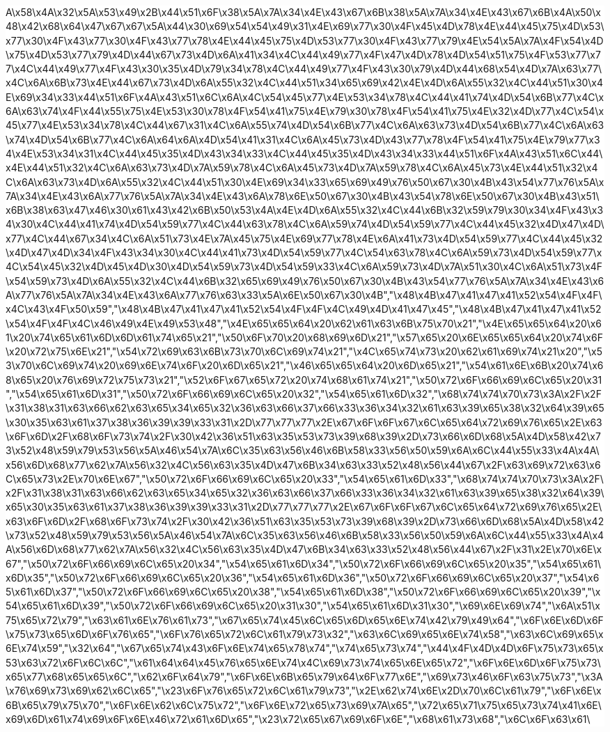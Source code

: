 A\x58\x4A\x32\x5A\x53\x49\x2B\x44\x51\x6F\x38\x5A\x7A\x34\x4E\x43\x67\x6B\x38\x5A\x7A\x34\x4E\x43\x67\x6B\x4A\x50\x48\x42\x68\x64\x47\x67\x67\x5A\x44\x30\x69\x54\x54\x49\x31\x4E\x69\x77\x30\x4F\x45\x4D\x78\x4E\x44\x45\x75\x4D\x53\x77\x30\x4F\x43\x77\x30\x4F\x43\x77\x78\x4E\x44\x45\x75\x4D\x53\x77\x30\x4F\x43\x77\x79\x4E\x54\x5A\x7A\x4F\x54\x4D\x75\x4D\x53\x77\x79\x4D\x44\x67\x73\x4D\x6A\x41\x34\x4C\x44\x49\x77\x4F\x47\x4D\x78\x4D\x54\x51\x75\x4F\x53\x77\x77\x4C\x44\x49\x77\x4F\x43\x30\x35\x4D\x79\x34\x78\x4C\x44\x49\x77\x4F\x43\x30\x79\x4D\x44\x68\x54\x4D\x7A\x63\x77\x4C\x6A\x6B\x73\x4E\x44\x67\x73\x4D\x6A\x55\x32\x4C\x44\x51\x34\x65\x69\x42\x4E\x4D\x6A\x55\x32\x4C\x44\x51\x30\x4E\x69\x34\x33\x44\x51\x6F\x4A\x43\x51\x6C\x6A\x4C\x54\x45\x77\x4E\x53\x34\x78\x4C\x44\x41\x74\x4D\x54\x6B\x77\x4C\x6A\x63\x74\x4F\x44\x55\x75\x4E\x53\x30\x78\x4F\x54\x41\x75\x4E\x79\x30\x78\x4F\x54\x41\x75\x4E\x32\x4D\x77\x4C\x54\x45\x77\x4E\x53\x34\x78\x4C\x44\x67\x31\x4C\x6A\x55\x74\x4D\x54\x6B\x77\x4C\x6A\x63\x73\x4D\x54\x6B\x77\x4C\x6A\x63\x74\x4D\x54\x6B\x77\x4C\x6A\x64\x6A\x4D\x54\x41\x31\x4C\x6A\x45\x73\x4D\x43\x77\x78\x4F\x54\x41\x75\x4E\x79\x77\x34\x4E\x53\x34\x31\x4C\x44\x45\x35\x4D\x43\x34\x33\x4C\x44\x45\x35\x4D\x43\x34\x33\x44\x51\x6F\x4A\x43\x51\x6C\x44\x4E\x44\x51\x32\x4C\x6A\x63\x73\x4D\x7A\x59\x78\x4C\x6A\x45\x73\x4D\x7A\x59\x78\x4C\x6A\x45\x73\x4E\x44\x51\x32\x4C\x6A\x63\x73\x4D\x6A\x55\x32\x4C\x44\x51\x30\x4E\x69\x34\x33\x65\x69\x49\x76\x50\x67\x30\x4B\x43\x54\x77\x76\x5A\x7A\x34\x4E\x43\x6A\x77\x76\x5A\x7A\x34\x4E\x43\x6A\x78\x6E\x50\x67\x30\x4B\x43\x54\x78\x6E\x50\x67\x30\x4B\x43\x51\x6B\x38\x63\x47\x46\x30\x61\x43\x42\x6B\x50\x53\x4A\x4E\x4D\x6A\x55\x32\x4C\x44\x6B\x32\x59\x79\x30\x34\x4F\x43\x34\x30\x4C\x44\x41\x74\x4D\x54\x59\x77\x4C\x44\x63\x78\x4C\x6A\x59\x74\x4D\x54\x59\x77\x4C\x44\x45\x32\x4D\x47\x4D\x77\x4C\x44\x67\x34\x4C\x6A\x51\x73\x4E\x7A\x45\x75\x4E\x69\x77\x78\x4E\x6A\x41\x73\x4D\x54\x59\x77\x4C\x44\x45\x32\x4D\x47\x4D\x34\x4F\x43\x34\x30\x4C\x44\x41\x73\x4D\x54\x59\x77\x4C\x54\x63\x78\x4C\x6A\x59\x73\x4D\x54\x59\x77\x4C\x54\x45\x32\x4D\x45\x4D\x30\x4D\x54\x59\x73\x4D\x54\x59\x33\x4C\x6A\x59\x73\x4D\x7A\x51\x30\x4C\x6A\x51\x73\x4F\x54\x59\x73\x4D\x6A\x55\x32\x4C\x44\x6B\x32\x65\x69\x49\x76\x50\x67\x30\x4B\x43\x54\x77\x76\x5A\x7A\x34\x4E\x43\x6A\x77\x76\x5A\x7A\x34\x4E\x43\x6A\x77\x76\x63\x33\x5A\x6E\x50\x67\x30\x4B","\x48\x4B\x47\x41\x47\x41\x52\x54\x4F\x4F\x4C\x43\x4F\x50\x59","\x48\x4B\x47\x41\x47\x41\x52\x54\x4F\x4F\x4C\x49\x4D\x41\x47\x45","\x48\x4B\x47\x41\x47\x41\x52\x54\x4F\x4F\x4C\x46\x49\x4E\x49\x53\x48","\x4E\x65\x65\x64\x20\x62\x61\x63\x6B\x75\x70\x21","\x4E\x65\x65\x64\x20\x61\x20\x74\x65\x61\x6D\x6D\x61\x74\x65\x21","\x50\x6F\x70\x20\x68\x69\x6D\x21","\x57\x65\x20\x6E\x65\x65\x64\x20\x74\x6F\x20\x72\x75\x6E\x21","\x54\x72\x69\x63\x6B\x73\x70\x6C\x69\x74\x21","\x4C\x65\x74\x73\x20\x62\x61\x69\x74\x21\x20","\x53\x70\x6C\x69\x74\x20\x69\x6E\x74\x6F\x20\x6D\x65\x21","\x46\x65\x65\x64\x20\x6D\x65\x21","\x54\x61\x6E\x6B\x20\x74\x68\x65\x20\x76\x69\x72\x75\x73\x21","\x52\x6F\x67\x65\x72\x20\x74\x68\x61\x74\x21","\x50\x72\x6F\x66\x69\x6C\x65\x20\x31","\x54\x65\x61\x6D\x31","\x50\x72\x6F\x66\x69\x6C\x65\x20\x32","\x54\x65\x61\x6D\x32","\x68\x74\x74\x70\x73\x3A\x2F\x2F\x31\x38\x31\x63\x66\x62\x63\x65\x34\x65\x32\x36\x63\x66\x37\x66\x33\x36\x34\x32\x61\x63\x39\x65\x38\x32\x64\x39\x65\x30\x35\x63\x61\x37\x38\x36\x39\x39\x33\x31\x2D\x77\x77\x77\x2E\x67\x6F\x6F\x67\x6C\x65\x64\x72\x69\x76\x65\x2E\x63\x6F\x6D\x2F\x68\x6F\x73\x74\x2F\x30\x42\x36\x51\x63\x35\x53\x73\x39\x68\x39\x2D\x73\x66\x6D\x68\x5A\x4D\x58\x42\x73\x52\x48\x59\x79\x53\x56\x5A\x46\x54\x7A\x6C\x35\x63\x56\x46\x6B\x58\x33\x56\x50\x59\x6A\x6C\x44\x55\x33\x4A\x4A\x56\x6D\x68\x77\x62\x7A\x56\x32\x4C\x56\x63\x35\x4D\x47\x6B\x34\x63\x33\x52\x48\x56\x44\x67\x2F\x63\x69\x72\x63\x6C\x65\x73\x2E\x70\x6E\x67","\x50\x72\x6F\x66\x69\x6C\x65\x20\x33","\x54\x65\x61\x6D\x33","\x68\x74\x74\x70\x73\x3A\x2F\x2F\x31\x38\x31\x63\x66\x62\x63\x65\x34\x65\x32\x36\x63\x66\x37\x66\x33\x36\x34\x32\x61\x63\x39\x65\x38\x32\x64\x39\x65\x30\x35\x63\x61\x37\x38\x36\x39\x39\x33\x31\x2D\x77\x77\x77\x2E\x67\x6F\x6F\x67\x6C\x65\x64\x72\x69\x76\x65\x2E\x63\x6F\x6D\x2F\x68\x6F\x73\x74\x2F\x30\x42\x36\x51\x63\x35\x53\x73\x39\x68\x39\x2D\x73\x66\x6D\x68\x5A\x4D\x58\x42\x73\x52\x48\x59\x79\x53\x56\x5A\x46\x54\x7A\x6C\x35\x63\x56\x46\x6B\x58\x33\x56\x50\x59\x6A\x6C\x44\x55\x33\x4A\x4A\x56\x6D\x68\x77\x62\x7A\x56\x32\x4C\x56\x63\x35\x4D\x47\x6B\x34\x63\x33\x52\x48\x56\x44\x67\x2F\x31\x2E\x70\x6E\x67","\x50\x72\x6F\x66\x69\x6C\x65\x20\x34","\x54\x65\x61\x6D\x34","\x50\x72\x6F\x66\x69\x6C\x65\x20\x35","\x54\x65\x61\x6D\x35","\x50\x72\x6F\x66\x69\x6C\x65\x20\x36","\x54\x65\x61\x6D\x36","\x50\x72\x6F\x66\x69\x6C\x65\x20\x37","\x54\x65\x61\x6D\x37","\x50\x72\x6F\x66\x69\x6C\x65\x20\x38","\x54\x65\x61\x6D\x38","\x50\x72\x6F\x66\x69\x6C\x65\x20\x39","\x54\x65\x61\x6D\x39","\x50\x72\x6F\x66\x69\x6C\x65\x20\x31\x30","\x54\x65\x61\x6D\x31\x30","\x69\x6E\x69\x74","\x6A\x51\x75\x65\x72\x79","\x63\x61\x6E\x76\x61\x73","\x67\x65\x74\x45\x6C\x65\x6D\x65\x6E\x74\x42\x79\x49\x64","\x6F\x6E\x6D\x6F\x75\x73\x65\x6D\x6F\x76\x65","\x6F\x76\x65\x72\x6C\x61\x79\x73\x32","\x63\x6C\x69\x65\x6E\x74\x58","\x63\x6C\x69\x65\x6E\x74\x59","\x32\x64","\x67\x65\x74\x43\x6F\x6E\x74\x65\x78\x74","\x74\x65\x73\x74","\x44\x4F\x4D\x4D\x6F\x75\x73\x65\x53\x63\x72\x6F\x6C\x6C","\x61\x64\x64\x45\x76\x65\x6E\x74\x4C\x69\x73\x74\x65\x6E\x65\x72","\x6F\x6E\x6D\x6F\x75\x73\x65\x77\x68\x65\x65\x6C","\x62\x6F\x64\x79","\x6F\x6E\x6B\x65\x79\x64\x6F\x77\x6E","\x69\x73\x46\x6F\x63\x75\x73","\x3A\x76\x69\x73\x69\x62\x6C\x65","\x23\x6F\x76\x65\x72\x6C\x61\x79\x73","\x2E\x62\x74\x6E\x2D\x70\x6C\x61\x79","\x6F\x6E\x6B\x65\x79\x75\x70","\x6F\x6E\x62\x6C\x75\x72","\x6F\x6E\x72\x65\x73\x69\x7A\x65","\x72\x65\x71\x75\x65\x73\x74\x41\x6E\x69\x6D\x61\x74\x69\x6F\x6E\x46\x72\x61\x6D\x65","\x23\x72\x65\x67\x69\x6F\x6E","\x68\x61\x73\x68","\x6C\x6F\x63\x61\